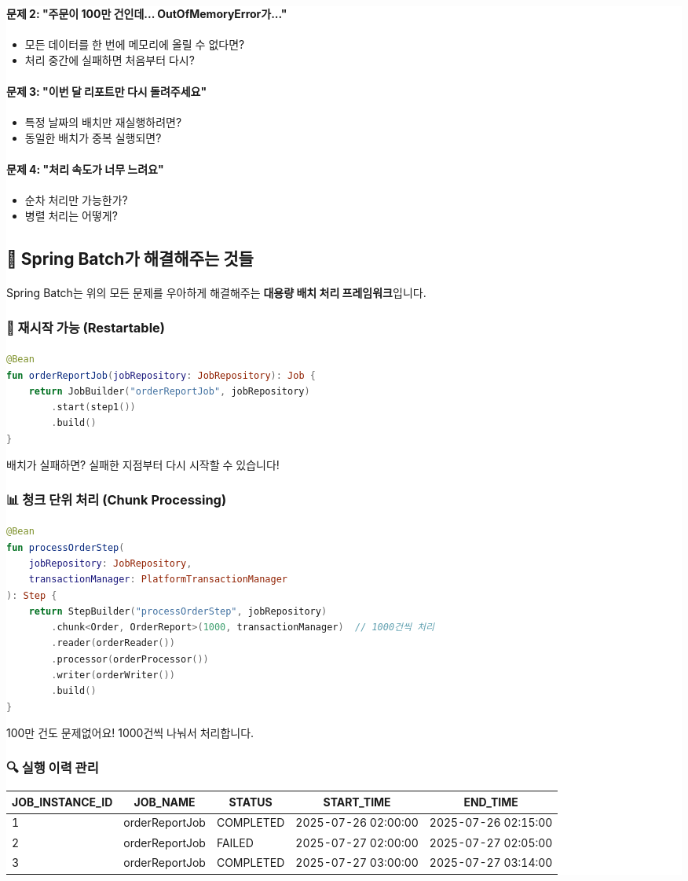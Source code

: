 #### 문제 2: "주문이 100만 건인데... OutOfMemoryError가..."
- 모든 데이터를 한 번에 메모리에 올릴 수 없다면?
- 처리 중간에 실패하면 처음부터 다시?

#### 문제 3: "이번 달 리포트만 다시 돌려주세요"
- 특정 날짜의 배치만 재실행하려면?
- 동일한 배치가 중복 실행되면?

#### 문제 4: "처리 속도가 너무 느려요"
- 순차 처리만 가능한가?
- 병렬 처리는 어떻게?

## 🎯 Spring Batch가 해결해주는 것들

Spring Batch는 위의 모든 문제를 우아하게 해결해주는 **대용량 배치 처리 프레임워크**입니다.

### 🔄 재시작 가능 (Restartable)

```kotlin
@Bean
fun orderReportJob(jobRepository: JobRepository): Job {
    return JobBuilder("orderReportJob", jobRepository)
        .start(step1())
        .build()
}
```

배치가 실패하면? 실패한 지점부터 다시 시작할 수 있습니다!

### 📊 청크 단위 처리 (Chunk Processing)

```kotlin
@Bean
fun processOrderStep(
    jobRepository: JobRepository,
    transactionManager: PlatformTransactionManager
): Step {
    return StepBuilder("processOrderStep", jobRepository)
        .chunk<Order, OrderReport>(1000, transactionManager)  // 1000건씩 처리
        .reader(orderReader())
        .processor(orderProcessor())
        .writer(orderWriter())
        .build()
}
```

100만 건도 문제없어요! 1000건씩 나눠서 처리합니다.

### 🔍 실행 이력 관리

| JOB_INSTANCE_ID | JOB_NAME | STATUS | START_TIME | END_TIME |
|-----------------|----------|---------|------------|----------|
| 1 | orderReportJob | COMPLETED | 2025-07-26 02:00:00 | 2025-07-26 02:15:00 |
| 2 | orderReportJob | FAILED | 2025-07-27 02:00:00 | 2025-07-27 02:05:00 |
| 3 | orderReportJob | COMPLETED | 2025-07-27 03:00:00 | 2025-07-27 03:14:00 |
